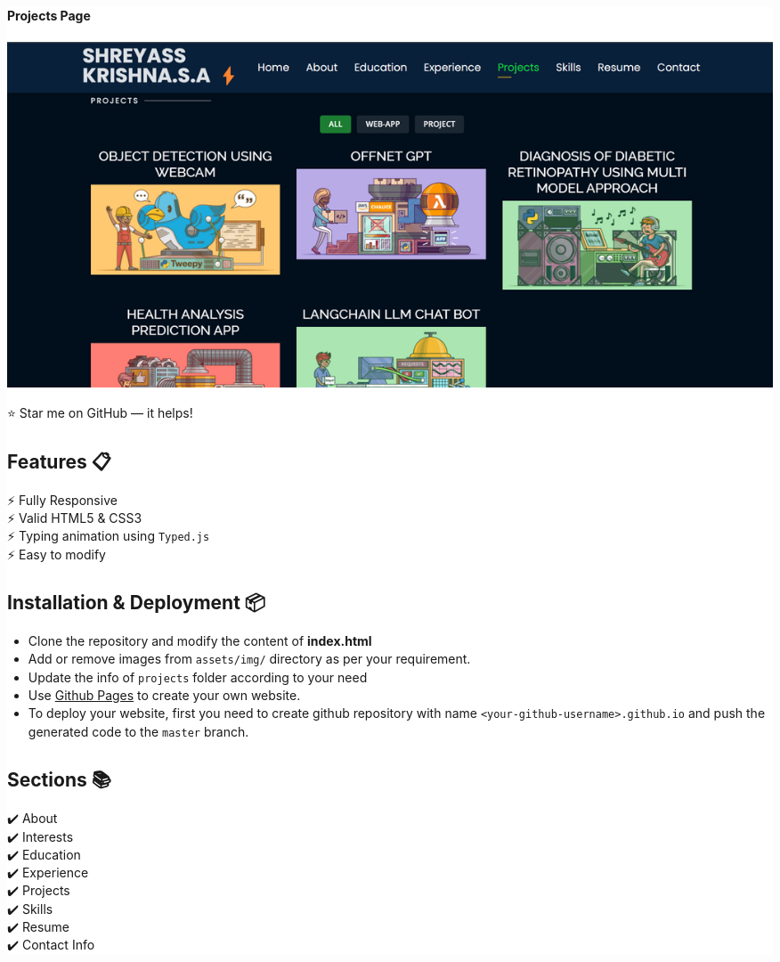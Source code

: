 
#### Projects Page
<img src="website_images/project_page_og.png" width="900">
  


:star: Star me on GitHub — it helps!

## Features 📋
⚡️ Fully Responsive\
⚡️ Valid HTML5 & CSS3\
⚡️ Typing animation using `Typed.js`\
⚡️ Easy to modify

## Installation & Deployment 📦
- Clone the repository and modify the content of <b>index.html</b> 
- Add or remove images from `assets/img/` directory as per your requirement.
- Update the info of `projects` folder according to your need
- Use [Github Pages](https://create-react-app.dev/docs/deployment/#github-pages) to create your own website.
- To deploy your website, first you need to create github repository with name `<your-github-username>.github.io` and push the generated code to the `master` branch.

## Sections 📚
✔️ About\
✔️ Interests\
✔️ Education\
✔️ Experience\
✔️ Projects \
✔️ Skills \
✔️ Resume\
✔️ Contact Info
